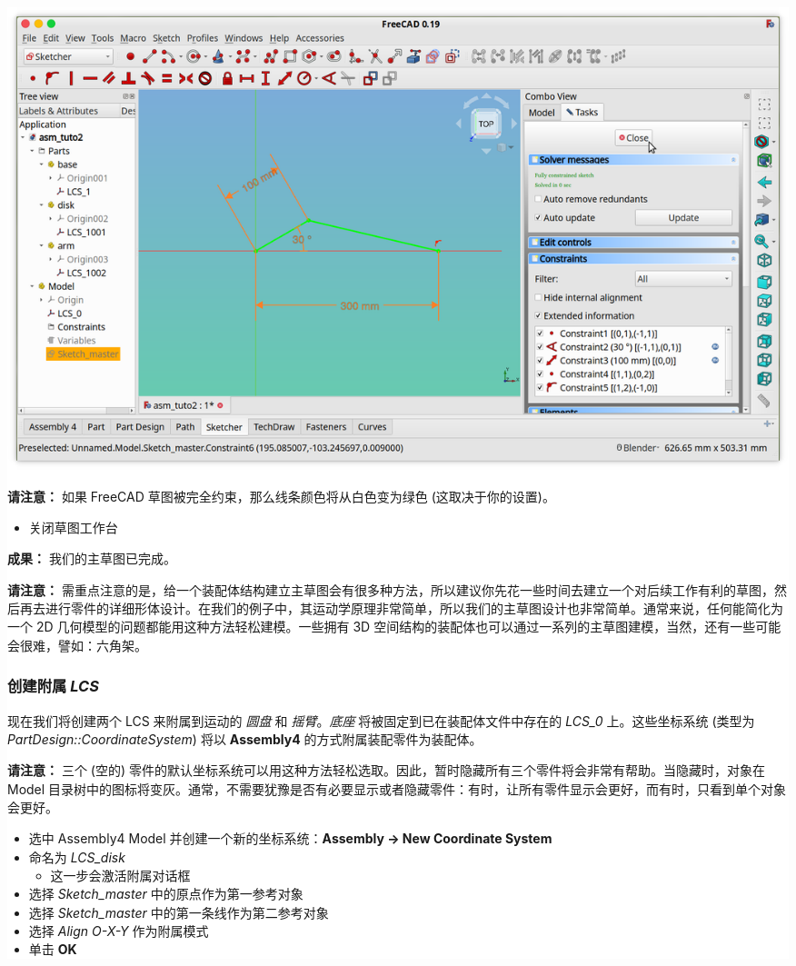 ![](tuto2_sketchFinished.png)

**请注意：** 如果 FreeCAD 草图被完全约束，那么线条颜色将从白色变为绿色 (这取决于你的设置)。

* 关闭草图工作台

**成果：** 我们的主草图已完成。

**请注意：** 需重点注意的是，给一个装配体结构建立主草图会有很多种方法，所以建议你先花一些时间去建立一个对后续工作有利的草图，然后再去进行零件的详细形体设计。在我们的例子中，其运动学原理非常简单，所以我们的主草图设计也非常简单。通常来说，任何能简化为一个 2D 几何模型的问题都能用这种方法轻松建模。一些拥有 3D 空间结构的装配体也可以通过一系列的主草图建模，当然，还有一些可能会很难，譬如：六角架。


### 创建附属 _LCS_

现在我们将创建两个 LCS 来附属到运动的 _圆盘_ 和 _摇臂_。_底座_ 将被固定到已在装配体文件中存在的 _LCS_0_ 上。这些坐标系统 (类型为 _PartDesign::CoordinateSystem_) 将以 **Assembly4** 的方式附属装配零件为装配体。

**请注意：** 三个 (空的) 零件的默认坐标系统可以用这种方法轻松选取。因此，暂时隐藏所有三个零件将会非常有帮助。当隐藏时，对象在 Model 目录树中的图标将变灰。通常，不需要犹豫是否有必要显示或者隐藏零件：有时，让所有零件显示会更好，而有时，只看到单个对象会更好。

* 选中 Assembly4 Model 并创建一个新的坐标系统：**Assembly -> New Coordinate System**
* 命名为 _LCS_disk_
  * 这一步会激活附属对话框
* 选择 _Sketch_master_ 中的原点作为第一参考对象
* 选择 _Sketch_master_ 中的第一条线作为第二参考对象
* 选择 _Align O-X-Y_ 作为附属模式
* 单击 **OK**
